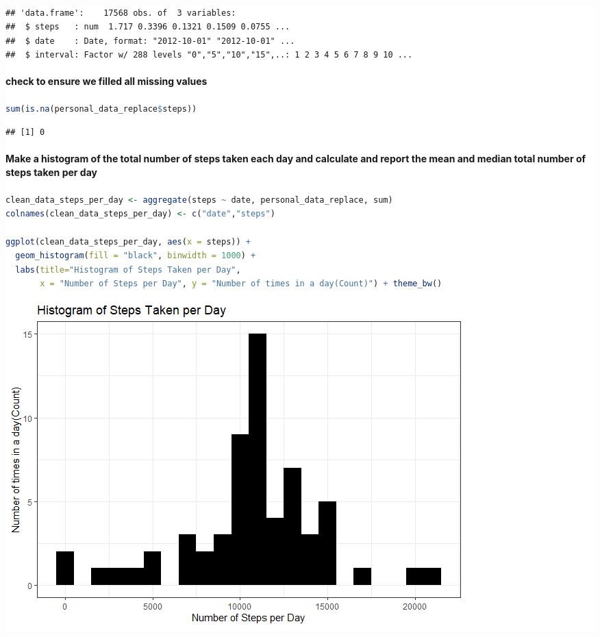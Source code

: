 ```
## 'data.frame':	17568 obs. of  3 variables:
##  $ steps   : num  1.717 0.3396 0.1321 0.1509 0.0755 ...
##  $ date    : Date, format: "2012-10-01" "2012-10-01" ...
##  $ interval: Factor w/ 288 levels "0","5","10","15",..: 1 2 3 4 5 6 7 8 9 10 ...
```
#### check to ensure we filled all missing values


```r
sum(is.na(personal_data_replace$steps))
```

```
## [1] 0
```


#### Make a histogram of the total number of steps taken each day and calculate and report the mean and median total number of steps taken per day

```r
clean_data_steps_per_day <- aggregate(steps ~ date, personal_data_replace, sum)
colnames(clean_data_steps_per_day) <- c("date","steps")

ggplot(clean_data_steps_per_day, aes(x = steps)) + 
  geom_histogram(fill = "black", binwidth = 1000) + 
  labs(title="Histogram of Steps Taken per Day", 
       x = "Number of Steps per Day", y = "Number of times in a day(Count)") + theme_bw() 
```

![](PeerAssignment1_PersonalMonitorData_files/figure-html/unnamed-chunk-16-1.png)
